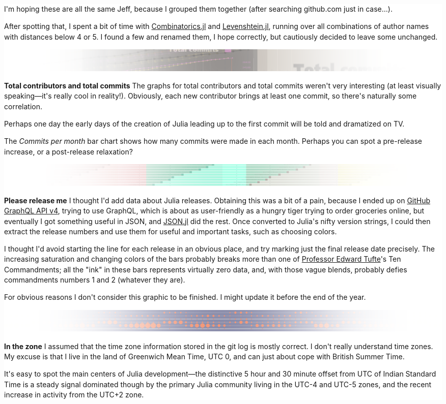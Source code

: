 I'm hoping these are all the same Jeff, because I grouped them together (after searching github.com just in case...).

After spotting that, I spent a bit of time with [Combinatorics.jl](https://github.com/JuliaMath/Combinatorics.jl) and [Levenshtein.jl](https://github.com/rawrgrr/Levenshtein.jl), running over all combinations of author names with distances below 4 or 5. I found a few and renamed them, I hope correctly, but cautiously decided to leave some unchanged.

![](/assets/images/infographic/lineplot.png)

**Total contributors and total commits**  The graphs for total contributors and total commits weren't very interesting (at least visually speaking—it's really cool in reality!). Obviously, each new contributor brings at least one commit, so there's naturally some correlation.

Perhaps one day the early days of the creation of Julia leading up to the first commit will be told and dramatized on TV.

The *Commits per month* bar chart shows how many commits were made in each month. Perhaps you can spot a pre-release increase, or a post-release relaxation?

![](/assets/images/infographic/releases.png)

**Please release me**  I thought I'd add data about Julia releases. Obtaining this was a bit of a pain, because I ended up on [GitHub GraphQL API v4](https://developer.github.com/v4/), trying to use GraphQL, which is about as user-friendly as a hungry tiger trying to order groceries online, but eventually I got something useful in JSON, and [JSON.jl](https://github.com/JuliaIO/JSON.jl) did the rest. Once converted to Julia's nifty version strings, I could then extract the release numbers and use them for useful and important tasks, such as choosing colors.

I thought I'd avoid starting the line for each release in an obvious place, and try marking just the final release date precisely. The increasing saturation and changing colors of the bars probably breaks more than one of [Professor Edward Tufte](https://www.edwardtufte.com/tufte/)'s Ten Commandments; all the "ink" in these bars represents virtually zero data, and, with those vague blends, probably defies commandments numbers 1 and 2 (whatever they are).

For obvious reasons I don't consider this graphic to be finished. I might update it before the end of the year.

![](/assets/images/infographic/timezones.png)

**In the zone**  I assumed that the time zone information stored in the git log is mostly correct. I don't really understand time zones. My excuse is that I live in the land of Greenwich Mean Time, UTC 0, and can just about cope with British Summer Time.

It's easy to spot the main centers of Julia development—the distinctive 5 hour and 30 minute offset from UTC of Indian Standard Time is a steady signal dominated though by the primary Julia community living in the UTC-4 and UTC-5 zones, and the recent increase in activity from the UTC+2 zone.
